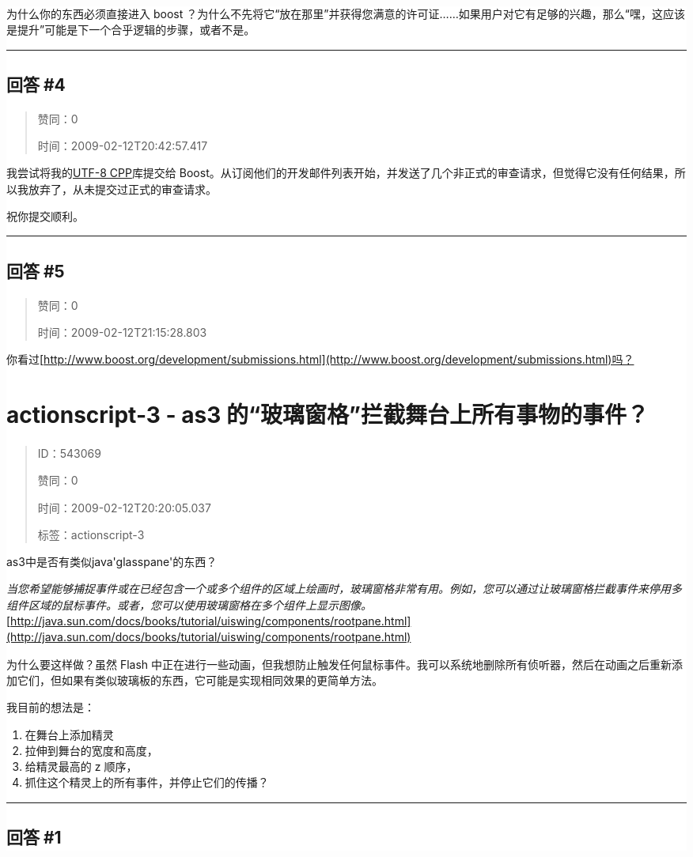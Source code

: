 为什么你的东西必须直接进入 boost ？为什么不先将它“放在那里”并获得您满意的许可证……如果用户对它有足够的兴趣，那么“嘿，这应该是提升”可能是下一个合乎逻辑的步骤，或者不是。

* * *

## 回答 #4

> 赞同：0
> 
> 时间：2009-02-12T20:42:57.417

我尝试将我的[UTF-8 CPP](http://utfcpp.sourceforge.net/)库提交给 Boost。从订阅他们的开发邮件列表开始，并发送了几个非正式的审查请求，但觉得它没有任何结果，所以我放弃了，从未提交过正式的审查请求。

祝你提交顺利。

* * *

## 回答 #5

> 赞同：0
> 
> 时间：2009-02-12T21:15:28.803

你看过[http://www.boost.org/development/submissions.html](http://www.boost.org/development/submissions.html)吗？

# actionscript-3 - as3 的“玻璃窗格”拦截舞台上所有事物的事件？

> ID：543069
> 
> 赞同：0
> 
> 时间：2009-02-12T20:20:05.037
> 
> 标签：actionscript-3

as3中是否有类似java'glasspane'的东西？

*当您希望能够捕捉事件或在已经包含一个或多个组件的区域上绘画时，玻璃窗格非常有用。例如，您可以通过让玻璃窗格拦截事件来停用多组件区域的鼠标事件。或者，您可以使用玻璃窗格在多个组件上显示图像。* [http://java.sun.com/docs/books/tutorial/uiswing/components/rootpane.html](http://java.sun.com/docs/books/tutorial/uiswing/components/rootpane.html)

为什么要这样做？虽然 Flash 中正在进行一些动画，但我想防止触发任何鼠标事件。我可以系统地删除所有侦听器，然后在动画之后重新添加它们，但如果有类似玻璃板的东西，它可能是实现相同效果的更简单方法。

我目前的想法是：

1.  在舞台上添加精灵
2.  拉伸到舞台的宽度和高度，
3.  给精灵最高的 z 顺序，
4.  抓住这个精灵上的所有事件，并停止它们的传播？

* * *

## 回答 #1
